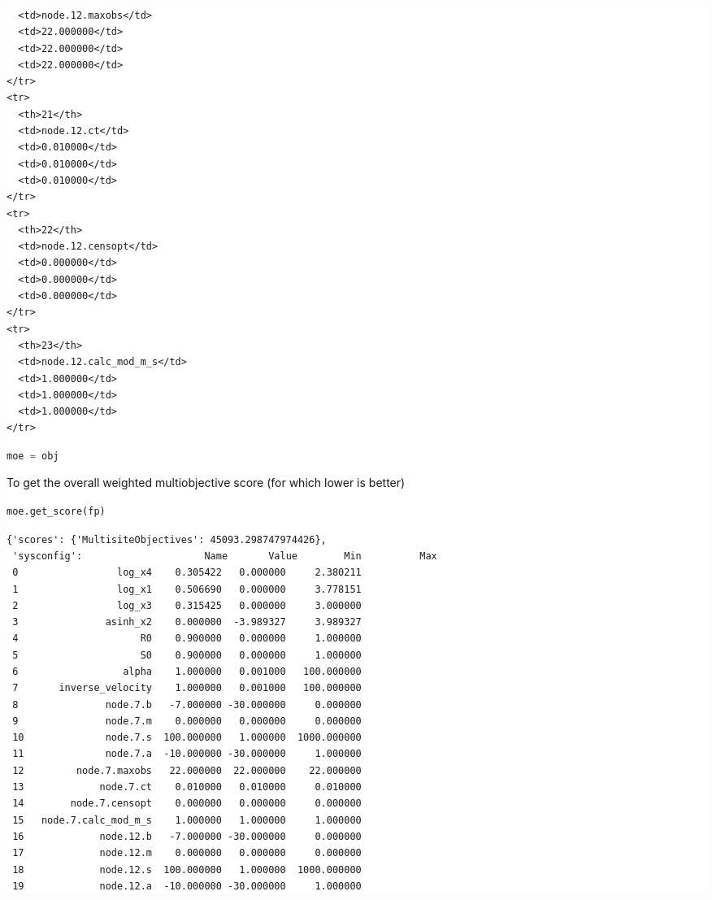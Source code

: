       <td>node.12.maxobs</td>
      <td>22.000000</td>
      <td>22.000000</td>
      <td>22.000000</td>
    </tr>
    <tr>
      <th>21</th>
      <td>node.12.ct</td>
      <td>0.010000</td>
      <td>0.010000</td>
      <td>0.010000</td>
    </tr>
    <tr>
      <th>22</th>
      <td>node.12.censopt</td>
      <td>0.000000</td>
      <td>0.000000</td>
      <td>0.000000</td>
    </tr>
    <tr>
      <th>23</th>
      <td>node.12.calc_mod_m_s</td>
      <td>1.000000</td>
      <td>1.000000</td>
      <td>1.000000</td>
    </tr>
  </tbody>
</table>
</div>




```python
moe = obj
```

To get the overall weighted multiobjective score (for which lower is better)


```python
moe.get_score(fp)
```




    {'scores': {'MultisiteObjectives': 45093.298747974426},
     'sysconfig':                     Name       Value        Min          Max
     0                 log_x4    0.305422   0.000000     2.380211
     1                 log_x1    0.506690   0.000000     3.778151
     2                 log_x3    0.315425   0.000000     3.000000
     3               asinh_x2    0.000000  -3.989327     3.989327
     4                     R0    0.900000   0.000000     1.000000
     5                     S0    0.900000   0.000000     1.000000
     6                  alpha    1.000000   0.001000   100.000000
     7       inverse_velocity    1.000000   0.001000   100.000000
     8               node.7.b   -7.000000 -30.000000     0.000000
     9               node.7.m    0.000000   0.000000     0.000000
     10              node.7.s  100.000000   1.000000  1000.000000
     11              node.7.a  -10.000000 -30.000000     1.000000
     12         node.7.maxobs   22.000000  22.000000    22.000000
     13             node.7.ct    0.010000   0.010000     0.010000
     14        node.7.censopt    0.000000   0.000000     0.000000
     15   node.7.calc_mod_m_s    1.000000   1.000000     1.000000
     16             node.12.b   -7.000000 -30.000000     0.000000
     17             node.12.m    0.000000   0.000000     0.000000
     18             node.12.s  100.000000   1.000000  1000.000000
     19             node.12.a  -10.000000 -30.000000     1.000000